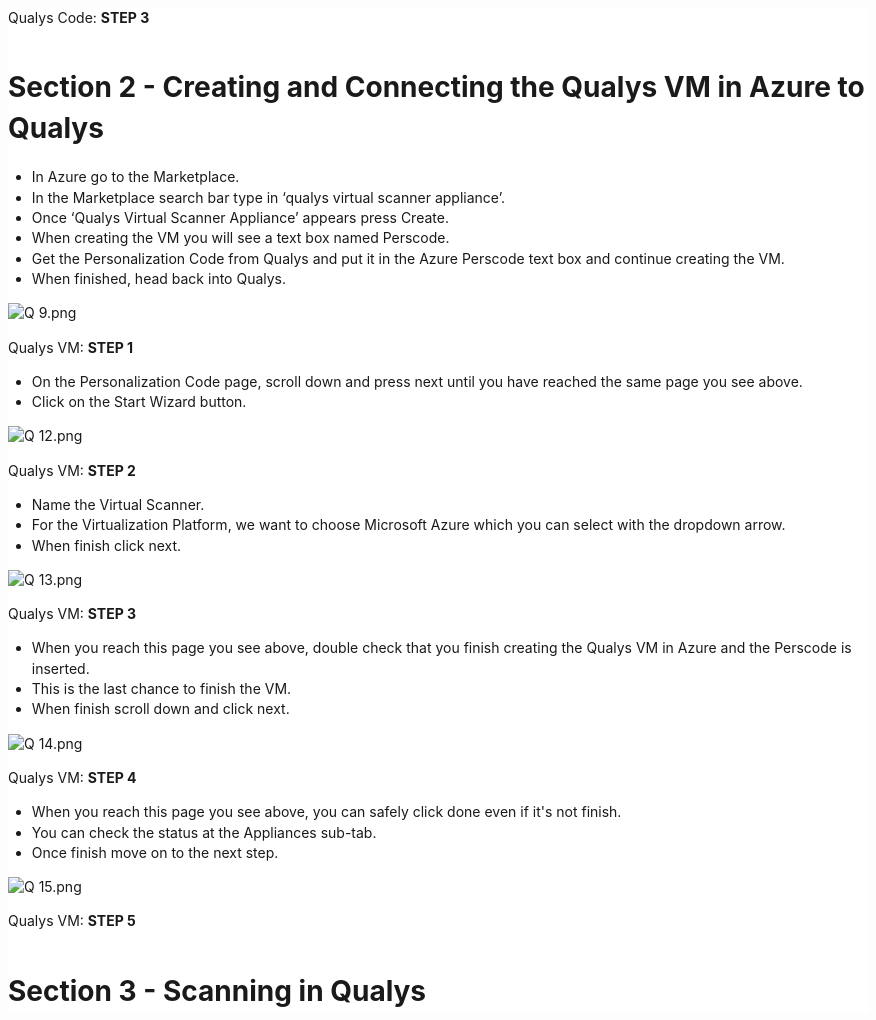 Qualys Code: **STEP 3**

# Section 2 - Creating and Connecting the Qualys VM in Azure to Qualys

- In Azure go to the Marketplace.
- In the Marketplace search bar type in ‘qualys virtual scanner appliance’.
- Once ‘Qualys Virtual Scanner Appliance’ appears press Create.
- When creating the VM you will see a text box named Perscode.
- Get the Personalization Code from Qualys and put it in the Azure Perscode text box and continue creating the VM.
- When finished, head back into Qualys.

![Q 9.png](How%20To%20Install%20and%20Scan%20in%20Qualys%20with%20Azure%209dbf9714de4b4a249419d3506cd96302/Q_9.png)

Qualys VM: **STEP 1**

- On the Personalization Code page, scroll down and press next until you have reached the same page you see above.
- Click on the Start Wizard button.

![Q 12.png](How%20To%20Install%20and%20Scan%20in%20Qualys%20with%20Azure%209dbf9714de4b4a249419d3506cd96302/Q_12.png)

Qualys VM: **STEP 2**

- Name the Virtual Scanner.
- For the Virtualization Platform, we want to choose Microsoft Azure which you can select with the dropdown arrow.
- When finish click next.

![Q 13.png](How%20To%20Install%20and%20Scan%20in%20Qualys%20with%20Azure%209dbf9714de4b4a249419d3506cd96302/Q_13.png)

Qualys VM: **STEP 3**

- When you reach this page you see above, double check that you finish creating the Qualys VM in Azure and the Perscode is inserted.
- This is the last chance to finish the VM.
- When finish scroll down and click next.

![Q 14.png](How%20To%20Install%20and%20Scan%20in%20Qualys%20with%20Azure%209dbf9714de4b4a249419d3506cd96302/Q_14.png)

Qualys VM: **STEP 4**

- When you reach this page you see above, you can safely click done even if it's not finish.
- You can check the status at the Appliances sub-tab.
- Once finish move on to the next step.

![Q 15.png](How%20To%20Install%20and%20Scan%20in%20Qualys%20with%20Azure%209dbf9714de4b4a249419d3506cd96302/Q_15.png)

Qualys VM: **STEP 5**

# Section 3 - Scanning in Qualys
